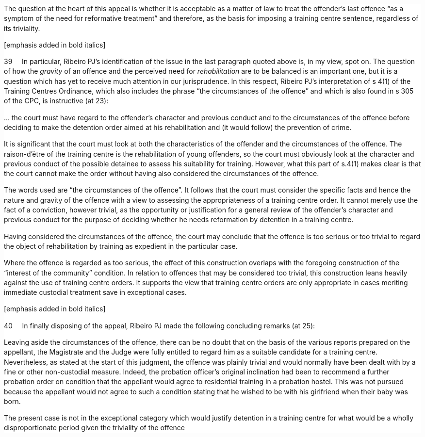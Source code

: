  The question at the heart of this appeal is whether it is acceptable as a matter of law to treat the offender’s last offence “as a symptom of the need for reformative treatment” and therefore, as the basis for imposing a training centre sentence, regardless of its triviality. 

 [emphasis added in bold italics] 

39     In particular, Ribeiro PJ’s identification of the issue in the last paragraph quoted above is, in my view, spot on. The question of how the _gravity_ of an offence and the perceived need for _rehabilitation_ are to be balanced is an important one, but it is a question which has yet to receive much attention in our jurisprudence. In this respect, Ribeiro PJ’s interpretation of s 4(1) of the Training Centres Ordinance, which also includes the phrase “the circumstances of the offence” and which is also found in s 305 of the CPC, is instructive (at 23): 

 ... the court must have regard to the offender’s character and previous conduct and to the circumstances of the offence before deciding to make the detention order aimed at his rehabilitation and (it would follow) the prevention of crime. 

 It is significant that the court must look at both the characteristics of the offender and the circumstances of the offence. The raison-d’être of the training centre is the rehabilitation of young offenders, so the court must obviously look at the character and previous conduct of the possible detainee to assess his suitability for training. However, what this part of s.4(1) makes clear is that the court cannot make the order without having also considered the circumstances of the offence. 

 The words used are “the circumstances of the offence”. It follows that the court must consider the specific facts and hence the nature and gravity of the offence with a view to assessing the appropriateness of a training centre order. It cannot merely use the fact of a conviction, however trivial, as the opportunity or justification for a general review of the offender’s character and previous conduct for the purpose of deciding whether he needs reformation by detention in a training centre. 

 Having considered the circumstances of the offence, the court may conclude that the offence is too serious or too trivial to regard the object of rehabilitation by training as expedient in the particular case. 

 Where the offence is regarded as too serious, the effect of this construction overlaps with the foregoing construction of the “interest of the community” condition. In relation to offences that may be considered too trivial, this construction leans heavily against the use of training centre orders. It supports the view that training centre orders are only appropriate in cases meriting immediate custodial treatment save in exceptional cases. 

 [emphasis added in bold italics] 

40     In finally disposing of the appeal, Ribeiro PJ made the following concluding remarks (at 25): 


 Leaving aside the circumstances of the offence, there can be no doubt that on the basis of the various reports prepared on the appellant, the Magistrate and the Judge were fully entitled to regard him as a suitable candidate for a training centre. Nevertheless, as stated at the start of this judgment, the offence was plainly trivial and would normally have been dealt with by a fine or other non-custodial measure. Indeed, the probation officer’s original inclination had been to recommend a further probation order on condition that the appellant would agree to residential training in a probation hostel. This was not pursued because the appellant would not agree to such a condition stating that he wished to be with his girlfriend when their baby was born. 

 The present case is not in the exceptional category which would justify detention in a training centre for what would be a wholly disproportionate period given the triviality of the offence 
